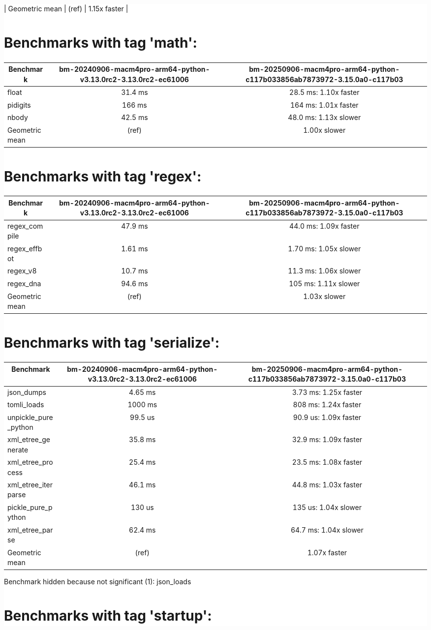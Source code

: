 | Geometric mean                   | (ref)                                                          | 1.15x faster                                                            |

Benchmarks with tag 'math':
===========================

| Benchmark      | bm-20240906-macm4pro-arm64-python-v3.13.0rc2-3.13.0rc2-ec61006 | bm-20250906-macm4pro-arm64-python-c117b033856ab7873972-3.15.0a0-c117b03 |
|----------------|:--------------------------------------------------------------:|:-----------------------------------------------------------------------:|
| float          | 31.4 ms                                                        | 28.5 ms: 1.10x faster                                                   |
| pidigits       | 166 ms                                                         | 164 ms: 1.01x faster                                                    |
| nbody          | 42.5 ms                                                        | 48.0 ms: 1.13x slower                                                   |
| Geometric mean | (ref)                                                          | 1.00x slower                                                            |

Benchmarks with tag 'regex':
============================

| Benchmark      | bm-20240906-macm4pro-arm64-python-v3.13.0rc2-3.13.0rc2-ec61006 | bm-20250906-macm4pro-arm64-python-c117b033856ab7873972-3.15.0a0-c117b03 |
|----------------|:--------------------------------------------------------------:|:-----------------------------------------------------------------------:|
| regex_compile  | 47.9 ms                                                        | 44.0 ms: 1.09x faster                                                   |
| regex_effbot   | 1.61 ms                                                        | 1.70 ms: 1.05x slower                                                   |
| regex_v8       | 10.7 ms                                                        | 11.3 ms: 1.06x slower                                                   |
| regex_dna      | 94.6 ms                                                        | 105 ms: 1.11x slower                                                    |
| Geometric mean | (ref)                                                          | 1.03x slower                                                            |

Benchmarks with tag 'serialize':
================================

| Benchmark            | bm-20240906-macm4pro-arm64-python-v3.13.0rc2-3.13.0rc2-ec61006 | bm-20250906-macm4pro-arm64-python-c117b033856ab7873972-3.15.0a0-c117b03 |
|----------------------|:--------------------------------------------------------------:|:-----------------------------------------------------------------------:|
| json_dumps           | 4.65 ms                                                        | 3.73 ms: 1.25x faster                                                   |
| tomli_loads          | 1000 ms                                                        | 808 ms: 1.24x faster                                                    |
| unpickle_pure_python | 99.5 us                                                        | 90.9 us: 1.09x faster                                                   |
| xml_etree_generate   | 35.8 ms                                                        | 32.9 ms: 1.09x faster                                                   |
| xml_etree_process    | 25.4 ms                                                        | 23.5 ms: 1.08x faster                                                   |
| xml_etree_iterparse  | 46.1 ms                                                        | 44.8 ms: 1.03x faster                                                   |
| pickle_pure_python   | 130 us                                                         | 135 us: 1.04x slower                                                    |
| xml_etree_parse      | 62.4 ms                                                        | 64.7 ms: 1.04x slower                                                   |
| Geometric mean       | (ref)                                                          | 1.07x faster                                                            |

Benchmark hidden because not significant (1): json_loads

Benchmarks with tag 'startup':
==============================
